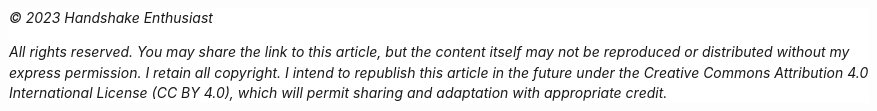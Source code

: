 
_© 2023 Handshake Enthusiast_

_All rights reserved. You may share the link to this article, but the content itself may not be reproduced or distributed without my express permission. I retain all copyright. I intend to republish this article in the future under the Creative Commons Attribution 4.0 International License (CC BY 4.0), which will permit sharing and adaptation with appropriate credit._

<script src="https://giscus.app/client.js"
        data-repo="handshake-enthusiast/handshake-enthusiast.github.io"
        data-repo-id="R_kgDOKhK0Tg"
        data-category="General"
        data-category-id="DIC_kwDOKhK0Ts4CaL2Y"
        data-mapping="title"
        data-strict="0"
        data-reactions-enabled="1"
        data-emit-metadata="0"
        data-input-position="top"
        data-theme="preferred_color_scheme"
        data-lang="en"
        data-loading="lazy"
        crossorigin="anonymous"
        async>
</script>
